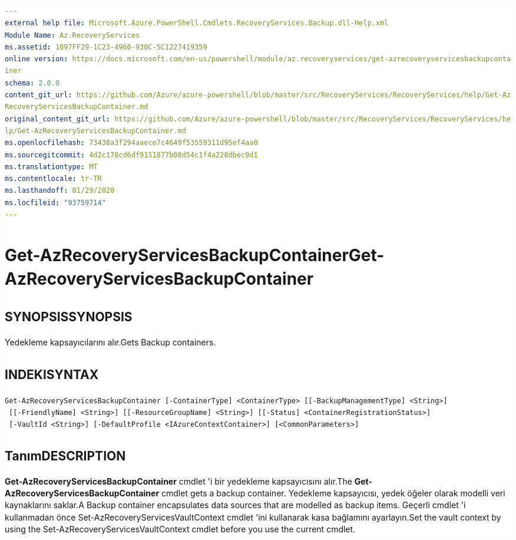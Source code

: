 ```yaml
---
external help file: Microsoft.Azure.PowerShell.Cmdlets.RecoveryServices.Backup.dll-Help.xml
Module Name: Az.RecoveryServices
ms.assetid: 1097FF29-1C23-4960-930C-5C1227419359
online version: https://docs.microsoft.com/en-us/powershell/module/az.recoveryservices/get-azrecoveryservicesbackupcontainer
schema: 2.0.0
content_git_url: https://github.com/Azure/azure-powershell/blob/master/src/RecoveryServices/RecoveryServices/help/Get-AzRecoveryServicesBackupContainer.md
original_content_git_url: https://github.com/Azure/azure-powershell/blob/master/src/RecoveryServices/RecoveryServices/help/Get-AzRecoveryServicesBackupContainer.md
ms.openlocfilehash: 73438a3f294aaece7c4649f53559311d95ef4aa0
ms.sourcegitcommit: 4d2c178cd6df9151877b08d54c1f4a228dbec9d1
ms.translationtype: MT
ms.contentlocale: tr-TR
ms.lasthandoff: 01/29/2020
ms.locfileid: "93759714"
---
```

# <span data-ttu-id="ac4a6-101">Get-AzRecoveryServicesBackupContainer</span><span class="sxs-lookup"><span data-stu-id="ac4a6-101">Get-AzRecoveryServicesBackupContainer</span></span>

## <span data-ttu-id="ac4a6-102">SYNOPSIS</span><span class="sxs-lookup"><span data-stu-id="ac4a6-102">SYNOPSIS</span></span>
<span data-ttu-id="ac4a6-103">Yedekleme kapsayıcılarını alır.</span><span class="sxs-lookup"><span data-stu-id="ac4a6-103">Gets Backup containers.</span></span>

## <span data-ttu-id="ac4a6-104">INDEKI</span><span class="sxs-lookup"><span data-stu-id="ac4a6-104">SYNTAX</span></span>

```
Get-AzRecoveryServicesBackupContainer [-ContainerType] <ContainerType> [[-BackupManagementType] <String>]
 [[-FriendlyName] <String>] [[-ResourceGroupName] <String>] [[-Status] <ContainerRegistrationStatus>]
 [-VaultId <String>] [-DefaultProfile <IAzureContextContainer>] [<CommonParameters>]
```

## <span data-ttu-id="ac4a6-105">Tanım</span><span class="sxs-lookup"><span data-stu-id="ac4a6-105">DESCRIPTION</span></span>
<span data-ttu-id="ac4a6-106">**Get-AzRecoveryServicesBackupContainer** cmdlet 'i bir yedekleme kapsayıcısını alır.</span><span class="sxs-lookup"><span data-stu-id="ac4a6-106">The **Get-AzRecoveryServicesBackupContainer** cmdlet gets a backup container.</span></span>
<span data-ttu-id="ac4a6-107">Yedekleme kapsayıcısı, yedek öğeler olarak modelli veri kaynaklarını saklar.</span><span class="sxs-lookup"><span data-stu-id="ac4a6-107">A Backup container encapsulates data sources that are modelled as backup items.</span></span>
<span data-ttu-id="ac4a6-108">Geçerli cmdlet 'i kullanmadan önce Set-AzRecoveryServicesVaultContext cmdlet 'ini kullanarak kasa bağlamını ayarlayın.</span><span class="sxs-lookup"><span data-stu-id="ac4a6-108">Set the vault context by using the Set-AzRecoveryServicesVaultContext cmdlet before you use the current cmdlet.</span></span>

